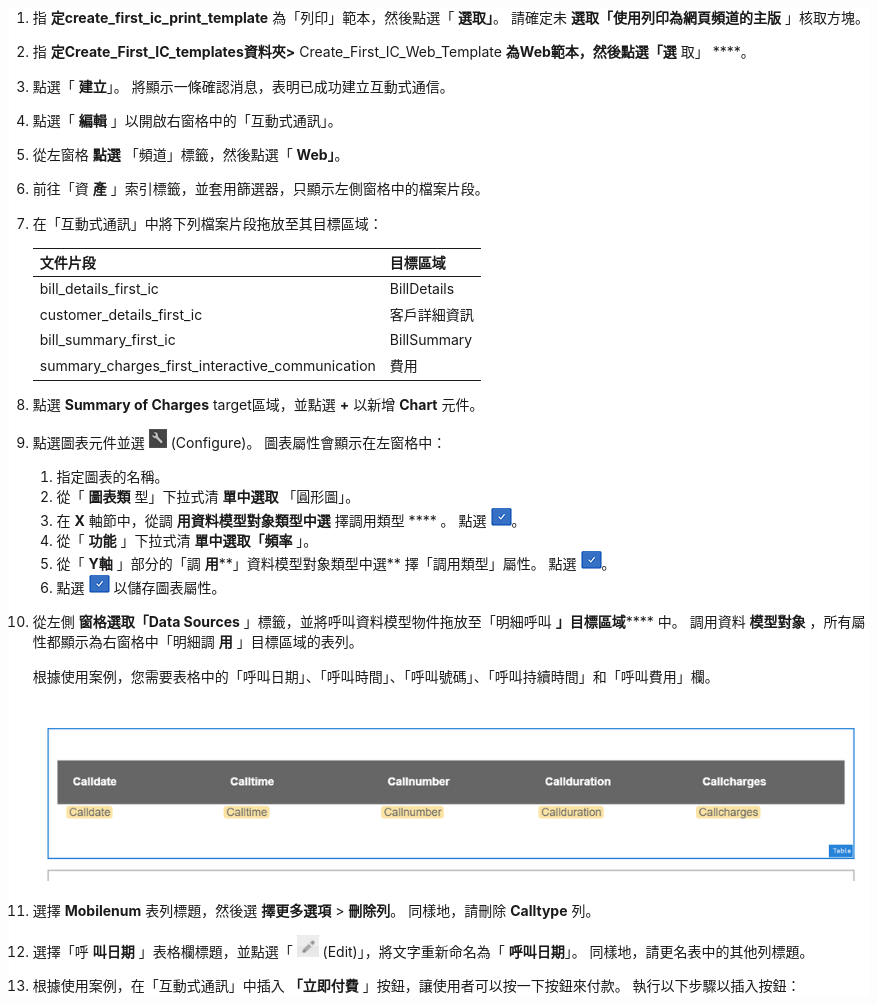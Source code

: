    1. 指 **定create_first_ic_print_template** 為「列印」範本，然後點選「 **選取」**。 請確定未 **選取「使用列印為網頁頻道的主版** 」核取方塊。
   1. 指 **定Create_First_IC_templates資料夾>** Create_First_IC_Web_Template **為Web範本，然後點選「選** 取」 ****。
   1. 點選「 **建立**」。
   將顯示一條確認消息，表明已成功建立互動式通信。

1. 點選「 **編輯** 」以開啟右窗格中的「互動式通訊」。
1. 從左窗格 **點選** 「頻道」標籤，然後點選「 **Web」**。
1. 前往「資 **產** 」索引標籤，並套用篩選器，只顯示左側窗格中的檔案片段。
1. 在「互動式通訊」中將下列檔案片段拖放至其目標區域：

   | 文件片段 | 目標區域 |
   |---|---|
   | bill_details_first_ic | BillDetails |
   | customer_details_first_ic | 客戶詳細資訊 |
   | bill_summary_first_ic | BillSummary |
   | summary_charges_first_interactive_communication | 費用 |

1. 點選 **Summary of Charges** target區域，並點選 **+** 以新增 **Chart** 元件。
1. 點選圖表元件並選 ![取configure_icon](assets/configure_icon.png) (Configure)。 圖表屬性會顯示在左窗格中：

   1. 指定圖表的名稱。
   1. 從「 **圖表類** 型」下拉式清 **單中選取** 「圓形圖」。
   1. 在 **X** 軸節中，從調 **用資料模型對象類型中選** 擇調用類型 **** 。 點選 ![done_icon](assets/done_icon.png)。
   1. 從「 **功能** 」下拉式清 **單中選取「頻率** 」。
   1. 從「 **Y軸** 」部分的「調 **用****」資料模型對象類型中選** 擇「調用類型」屬性。 點選 ![done_icon](assets/done_icon.png)。
   1. 點選 ![done_icon](assets/done_icon.png) 以儲存圖表屬性。

1. 從左側 **窗格選取「Data Sources** 」標籤，並將呼叫資料模型物件拖放至「明細呼叫 **」目標區域****** 中。 調用資料 **模型對象** ，所有屬性都顯示為右窗格中「明細調 **用** 」目標區域的表列。

   根據使用案例，您需要表格中的「呼叫日期」、「呼叫時間」、「呼叫號碼」、「呼叫持續時間」和「呼叫費用」欄。

   ![table_ic_web](assets/table_ic_web.png)

1. 選擇 **Mobilenum** 表列標題，然後選 **擇更多選項** > **刪除列**。 同樣地，請刪除 **Calltype** 列。
1. 選擇「呼 **叫日期** 」表格欄標題，並點選「 ![edit](assets/edit.png) (Edit)」，將文字重新命名為「 **呼叫日期**」。 同樣地，請更名表中的其他列標題。
1. 根據使用案例，在「互動式通訊」中插入 **「立即付費** 」按鈕，讓使用者可以按一下按鈕來付款。 執行以下步驟以插入按鈕：
